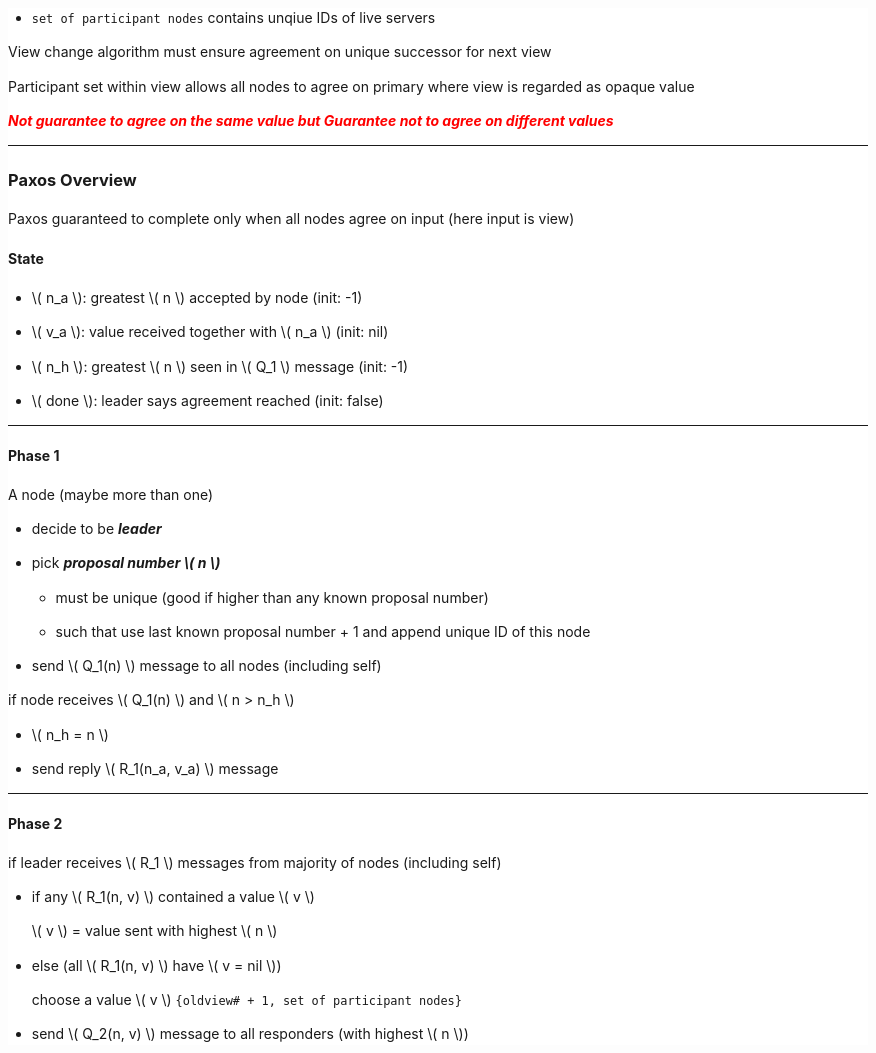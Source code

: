 - `set of participant nodes` contains unqiue IDs of live servers

View change algorithm must ensure agreement on unique successor for next view

Participant set within view allows all nodes to agree on primary where view is regarded as opaque value

***<span style="color:Red">Not guarantee to agree on the same value but Guarantee not to agree on different values</span>***

---
### Paxos Overview

Paxos guaranteed to complete only when all nodes agree on input (here input is view)

#### State

- \\( n_a \\): greatest \\( n  \\) accepted by node (init: -1)

- \\( v_a \\): value received together with \\( n_a \\) (init: nil)

- \\( n_h \\): greatest \\( n \\) seen in \\( Q_1 \\) message (init: -1)

- \\( done \\): leader says agreement reached (init: false)

---
#### Phase 1

A node (maybe more than one) 

- decide to be ***leader***

- pick ***proposal number \\( n \\)***

    - must be unique (good if higher than any known proposal number)

    - such that use last known proposal number + 1 and append unique ID of this node

- send \\( Q_1(n) \\) message to all nodes (including self)


if node receives \\( Q_1(n) \\) and \\( n > n_h \\)

- \\( n_h = n \\)

- send reply \\( R_1(n_a, v_a) \\) message

---
#### Phase 2

if leader receives \\( R_1 \\) messages from majority of nodes (including self)

- if any \\( R_1(n, v) \\) contained a value \\( v \\)

    \\( v \\) = value sent with highest \\( n \\)

- else  (all \\( R_1(n, v) \\) have \\( v = nil \\))

    choose a value \\( v \\) `{oldview# + 1, set of participant nodes}`
    
- send \\( Q_2(n, v) \\) message to all responders (with highest \\( n \\))
